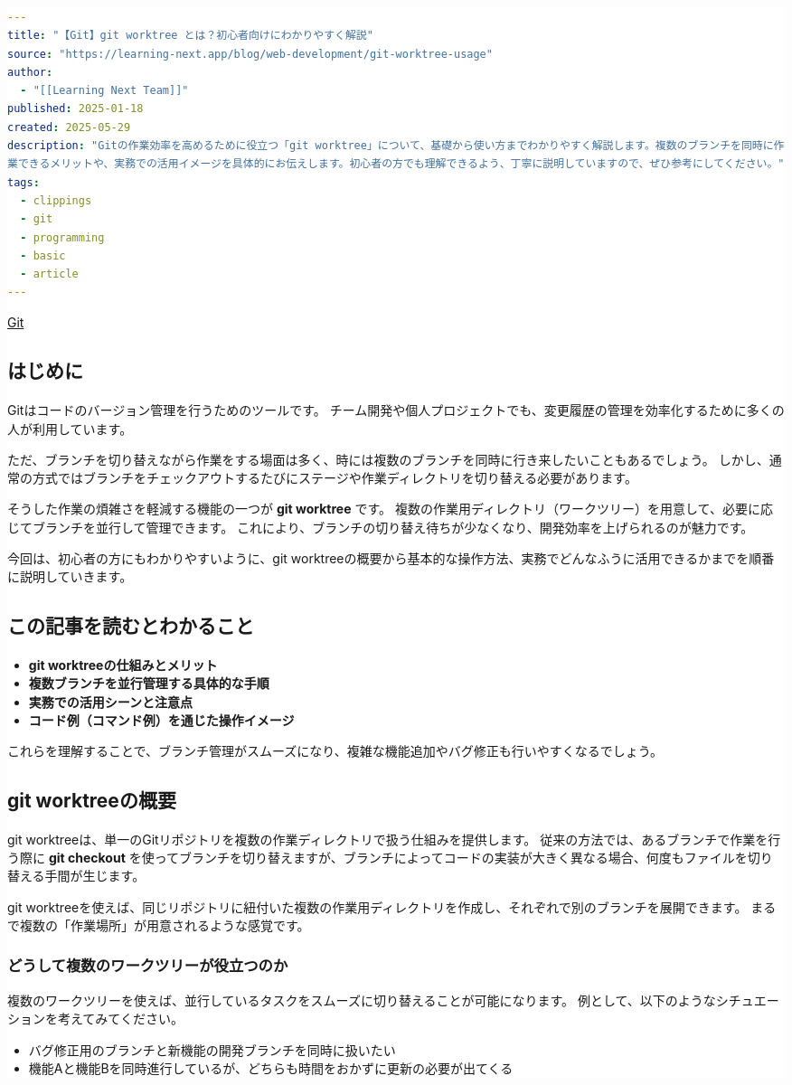 ```yaml
---
title: "【Git】git worktree とは？初心者向けにわかりやすく解説"
source: "https://learning-next.app/blog/web-development/git-worktree-usage"
author:
  - "[[Learning Next Team]]"
published: 2025-01-18
created: 2025-05-29
description: "Gitの作業効率を高めるために役立つ「git worktree」について、基礎から使い方までわかりやすく解説します。複数のブランチを同時に作業できるメリットや、実務での活用イメージを具体的にお伝えします。初心者の方でも理解できるよう、丁寧に説明していますので、ぜひ参考にしてください。"
tags:
  - clippings
  - git
  - programming
  - basic
  - article
---
```

[Git](https://learning-next.app/blog?topic=git)

## はじめに

Gitはコードのバージョン管理を行うためのツールです。 チーム開発や個人プロジェクトでも、変更履歴の管理を効率化するために多くの人が利用しています。

ただ、ブランチを切り替えながら作業をする場面は多く、時には複数のブランチを同時に行き来したいこともあるでしょう。 しかし、通常の方式ではブランチをチェックアウトするたびにステージや作業ディレクトリを切り替える必要があります。

そうした作業の煩雑さを軽減する機能の一つが **git worktree** です。 複数の作業用ディレクトリ（ワークツリー）を用意して、必要に応じてブランチを並行して管理できます。 これにより、ブランチの切り替え待ちが少なくなり、開発効率を上げられるのが魅力です。

今回は、初心者の方にもわかりやすいように、git worktreeの概要から基本的な操作方法、実務でどんなふうに活用できるかまでを順番に説明していきます。

## この記事を読むとわかること

- **git worktreeの仕組みとメリット**
- **複数ブランチを並行管理する具体的な手順**
- **実務での活用シーンと注意点**
- **コード例（コマンド例）を通じた操作イメージ**

これらを理解することで、ブランチ管理がスムーズになり、複雑な機能追加やバグ修正も行いやすくなるでしょう。

## git worktreeの概要

git worktreeは、単一のGitリポジトリを複数の作業ディレクトリで扱う仕組みを提供します。 従来の方法では、あるブランチで作業を行う際に **git checkout** を使ってブランチを切り替えますが、ブランチによってコードの実装が大きく異なる場合、何度もファイルを切り替える手間が生じます。

git worktreeを使えば、同じリポジトリに紐付いた複数の作業用ディレクトリを作成し、それぞれで別のブランチを展開できます。 まるで複数の「作業場所」が用意されるような感覚です。

### どうして複数のワークツリーが役立つのか

複数のワークツリーを使えば、並行しているタスクをスムーズに切り替えることが可能になります。 例として、以下のようなシチュエーションを考えてみてください。

- バグ修正用のブランチと新機能の開発ブランチを同時に扱いたい
- 機能Aと機能Bを同時進行しているが、どちらも時間をおかずに更新の必要が出てくる
